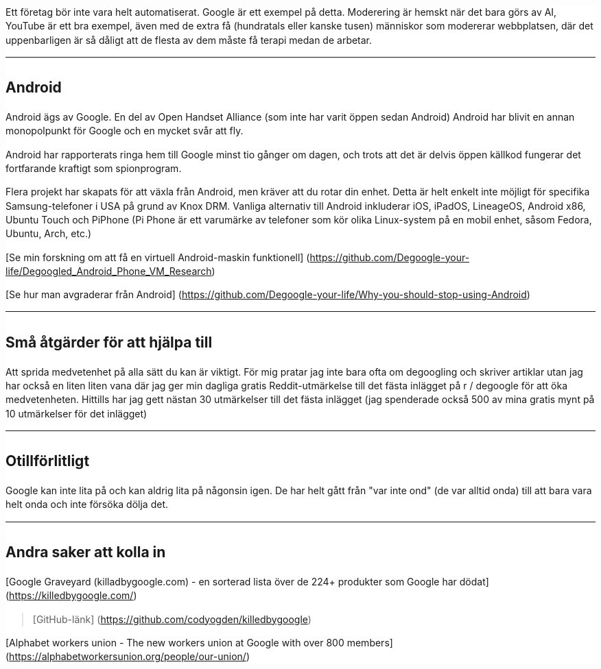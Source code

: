 Ett företag bör inte vara helt automatiserat. Google är ett exempel på detta. Moderering är hemskt när det bara görs av AI, YouTube är ett bra exempel, även med de extra få (hundratals eller kanske tusen) människor som modererar webbplatsen, där det uppenbarligen är så dåligt att de flesta av dem måste få terapi medan de arbetar.

***

## Android

Android ägs av Google. En del av Open Handset Alliance (som inte har varit öppen sedan Android) Android har blivit en annan monopolpunkt för Google och en mycket svår att fly.

Android har rapporterats ringa hem till Google minst tio gånger om dagen, och trots att det är delvis öppen källkod fungerar det fortfarande kraftigt som spionprogram.

Flera projekt har skapats för att växla från Android, men kräver att du rotar din enhet. Detta är helt enkelt inte möjligt för specifika Samsung-telefoner i USA på grund av Knox DRM. Vanliga alternativ till Android inkluderar iOS, iPadOS, LineageOS, Android x86, Ubuntu Touch och PiPhone (Pi Phone är ett varumärke av telefoner som kör olika Linux-system på en mobil enhet, såsom Fedora, Ubuntu, Arch, etc.)

[Se min forskning om att få en virtuell Android-maskin funktionell] (https://github.com/Degoogle-your-life/Degoogled_Android_Phone_VM_Research)

[Se hur man avgraderar från Android] (https://github.com/Degoogle-your-life/Why-you-should-stop-using-Android)

***

## Små åtgärder för att hjälpa till

Att sprida medvetenhet på alla sätt du kan är viktigt. För mig pratar jag inte bara ofta om degoogling och skriver artiklar utan jag har också en liten liten vana där jag ger min dagliga gratis Reddit-utmärkelse till det fästa inlägget på r / degoogle för att öka medvetenheten. Hittills har jag gett nästan 30 utmärkelser till det fästa inlägget (jag spenderade också 500 av mina gratis mynt på 10 utmärkelser för det inlägget)

***

## Otillförlitligt

Google kan inte lita på och kan aldrig lita på någonsin igen. De har helt gått från "var inte ond" (de var alltid onda) till att bara vara helt onda och inte försöka dölja det.

***

## Andra saker att kolla in

[Google Graveyard (killadbygoogle.com) - en sorterad lista över de 224+ produkter som Google har dödat] (https://killedbygoogle.com/)

> [GitHub-länk] (https://github.com/codyogden/killedbygoogle)

[Alphabet workers union - The new workers union at Google with over 800 members] (https://alphabetworkersunion.org/people/our-union/)

